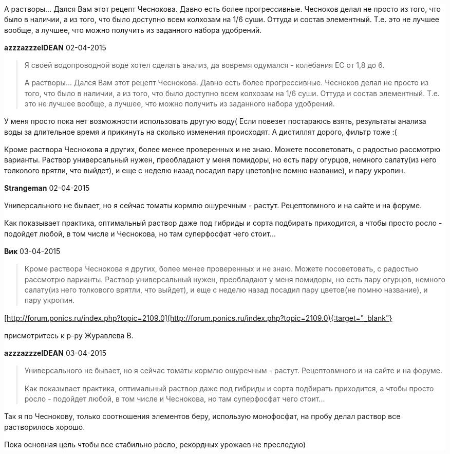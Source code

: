 А растворы... Дался Вам этот рецепт Чеснокова. Давно есть более прогрессивные. Чесноков делал не просто из того, что было в наличии, а из того, что было доступно всем колхозам на 1/6 суши. Оттуда и состав элементный. Т.е. это не лучшее вообще, а лучшее, что можно получить из заданного набора удобрений.


**azzzazzzelDEAN** 02-04-2015

> Я своей водопроводной воде хотел сделать анализ, да вовремя одумался - колебания EC от 1,8 до 6.
> 
> А растворы... Дался Вам этот рецепт Чеснокова. Давно есть более прогрессивные. Чесноков делал не просто из того, что было в наличии, а из того, что было доступно всем колхозам на 1/6 суши. Оттуда и состав элементный. Т.е. это не лучшее вообще, а лучшее, что можно получить из заданного набора удобрений.

У меня просто пока нет возможности использовать другую воду( Если повезет постараюсь взять, результаты анализа воды за длительное время и прикинуть на сколько изменения происходят. А дистиллят дорого, фильтр тоже :(

Кроме раствора Чеснокова я других, более менее проверенных и не знаю. Можете посоветовать, с радостью рассмотрю варианты. Раствор универсальный нужен, преобладают у меня помидоры, но есть пару огурцов, немного салату(из него толкового врятли, что выйдет), и еще с неделю назад посадил пару цветов(не помню название), и пару укропин.


**Strangeman** 02-04-2015

Универсального не бывает, но я сейчас томаты кормлю ошуречным - растут. Рецептовмного и на сайте и на форуме.

Как показывает практика, оптимальный раствор даже под гибриды и сорта подбирать приходится, а чтобы просто росло - подойдет любой, в том числе и Чеснокова, но там суперфосфат чего стоит...


**Вик** 03-04-2015

> Кроме раствора Чеснокова я других, более менее проверенных и не знаю. Можете посоветовать, с радостью рассмотрю варианты. Раствор универсальный нужен, преобладают у меня помидоры, но есть пару огурцов, немного салату(из него толкового врятли, что выйдет), и еще с неделю назад посадил пару цветов(не помню название), и пару укропин.

[http://forum.ponics.ru/index.php?topic=2109.0](http://forum.ponics.ru/index.php?topic=2109.0){:target="_blank"}

присмотритесь к р-ру Журавлева В.


**azzzazzzelDEAN** 03-04-2015

> Универсального не бывает, но я сейчас томаты кормлю ошуречным - растут. Рецептовмного и на сайте и на форуме.
> 
> Как показывает практика, оптимальный раствор даже под гибриды и сорта подбирать приходится, а чтобы просто росло - подойдет любой, в том числе и Чеснокова, но там суперфосфат чего стоит...

Так я по Чеснокову, только соотношения элементов беру, использую монофосфат, на пробу делал раствор все растворилось хорошо.

Пока основная цель чтобы все стабильно росло, рекордных урожаев не преследую)
